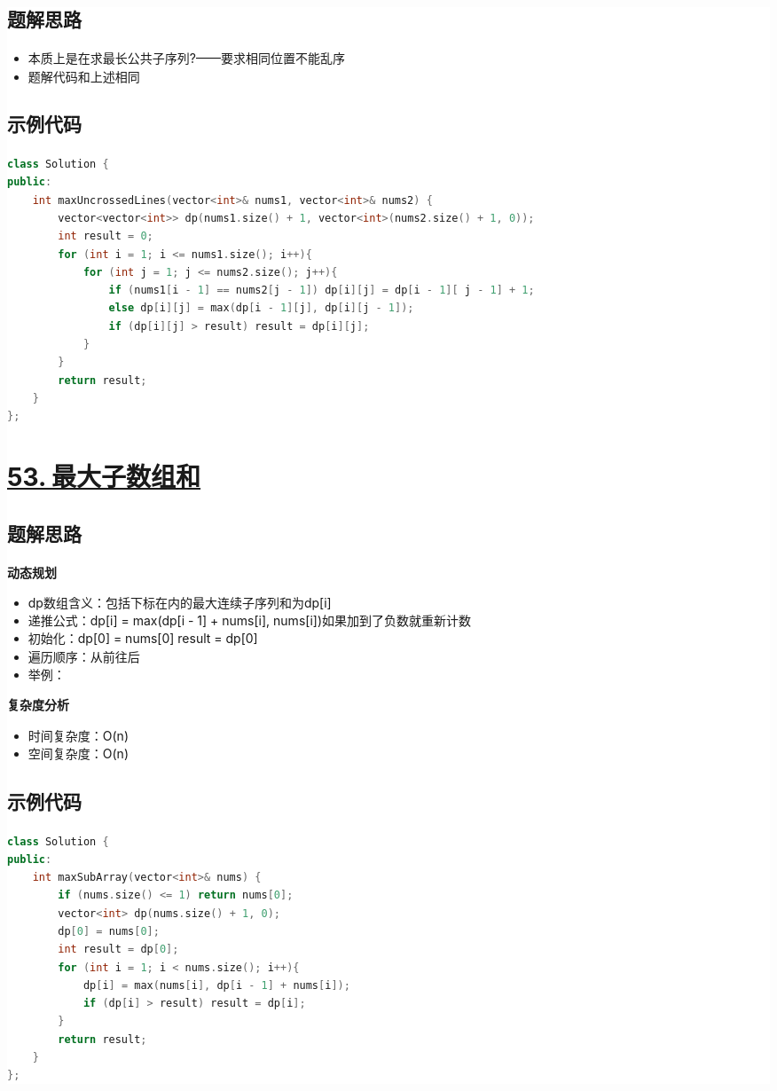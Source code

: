 ## 题解思路

- 本质上是在求最长公共子序列?——要求相同位置不能乱序
- 题解代码和上述相同

## 示例代码

```C++
class Solution {
public:
    int maxUncrossedLines(vector<int>& nums1, vector<int>& nums2) {
        vector<vector<int>> dp(nums1.size() + 1, vector<int>(nums2.size() + 1, 0));
        int result = 0;
        for (int i = 1; i <= nums1.size(); i++){
            for (int j = 1; j <= nums2.size(); j++){
                if (nums1[i - 1] == nums2[j - 1]) dp[i][j] = dp[i - 1][ j - 1] + 1;
                else dp[i][j] = max(dp[i - 1][j], dp[i][j - 1]);
                if (dp[i][j] > result) result = dp[i][j]; 
            }
        }
        return result;
    }
};
```



# [53. 最大子数组和 ](https://leetcode.cn/problems/maximum-subarray/)

## 题解思路

**动态规划**

- dp数组含义：包括下标在内的最大连续子序列和为dp[i]
- 递推公式：dp[i] = max(dp[i - 1] + nums[i], nums[i])如果加到了负数就重新计数
- 初始化：dp[0] = nums[0] result = dp[0]
- 遍历顺序：从前往后
- 举例：

**复杂度分析**

- 时间复杂度：O(n)
- 空间复杂度：O(n)

## 示例代码

```C++
class Solution {
public:
    int maxSubArray(vector<int>& nums) {
        if (nums.size() <= 1) return nums[0];
        vector<int> dp(nums.size() + 1, 0);
        dp[0] = nums[0];
        int result = dp[0];
        for (int i = 1; i < nums.size(); i++){
            dp[i] = max(nums[i], dp[i - 1] + nums[i]);
            if (dp[i] > result) result = dp[i];
        }
        return result;
    }
};
```

